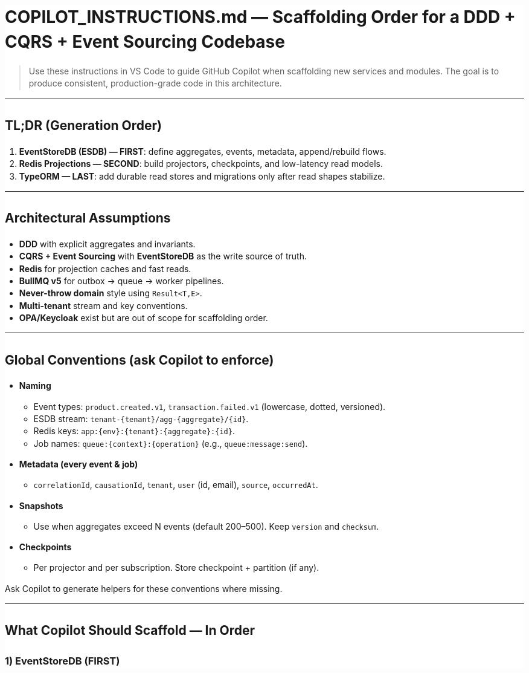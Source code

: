 # COPILOT_INSTRUCTIONS.md — Scaffolding Order for a DDD + CQRS + Event Sourcing Codebase

> Use these instructions in VS Code to guide GitHub Copilot when scaffolding new services and modules. The goal is to produce consistent, production-grade code in this architecture.

---

## TL;DR (Generation Order)

1. **EventStoreDB (ESDB) — FIRST**: define aggregates, events, metadata, append/rebuild flows.
2. **Redis Projections — SECOND**: build projectors, checkpoints, and low-latency read models.
3. **TypeORM — LAST**: add durable read stores and migrations only after read shapes stabilize.

---

## Architectural Assumptions

- **DDD** with explicit aggregates and invariants.
- **CQRS + Event Sourcing** with **EventStoreDB** as the write source of truth.
- **Redis** for projection caches and fast reads.
- **BullMQ v5** for outbox → queue → worker pipelines.
- **Never-throw domain** style using `Result<T,E>`.
- **Multi-tenant** stream and key conventions.
- **OPA/Keycloak** exist but are out of scope for scaffolding order.

---

## Global Conventions (ask Copilot to enforce)

- **Naming**
  - Event types: `product.created.v1`, `transaction.failed.v1` (lowercase, dotted, versioned).
  - ESDB stream: `tenant-{tenant}/agg-{aggregate}/{id}`.
  - Redis keys: `app:{env}:{tenant}:{aggregate}:{id}`.
  - Job names: `queue:{context}:{operation}` (e.g., `queue:message:send`).

- **Metadata (every event & job)**
  - `correlationId`, `causationId`, `tenant`, `user` (id, email), `source`, `occurredAt`.

- **Snapshots**
  - Use when aggregates exceed N events (default 200–500). Keep `version` and `checksum`.

- **Checkpoints**
  - Per projector and per subscription. Store checkpoint + partition (if any).

Ask Copilot to generate helpers for these conventions where missing.

---

## What Copilot Should Scaffold — In Order

### 1) EventStoreDB (FIRST)
